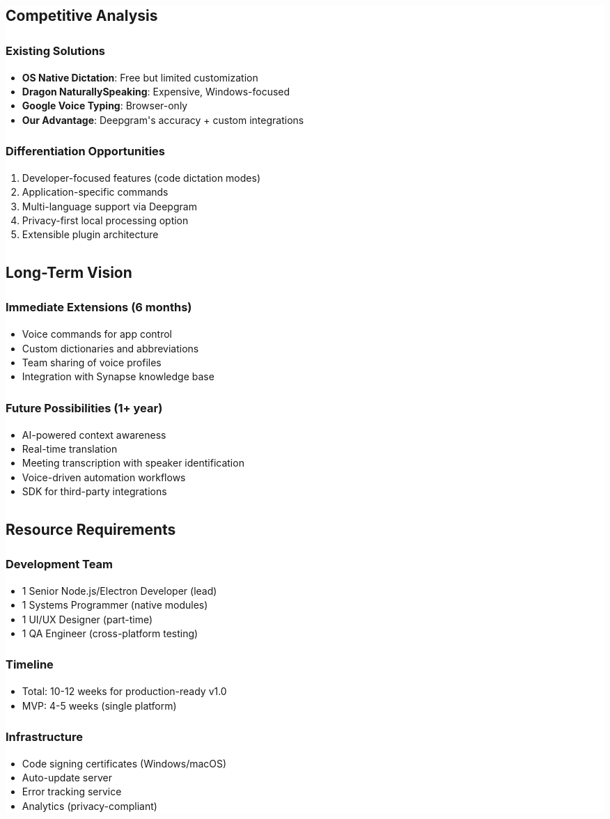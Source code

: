 ## Competitive Analysis

### Existing Solutions
- **OS Native Dictation**: Free but limited customization
- **Dragon NaturallySpeaking**: Expensive, Windows-focused
- **Google Voice Typing**: Browser-only
- **Our Advantage**: Deepgram's accuracy + custom integrations

### Differentiation Opportunities
1. Developer-focused features (code dictation modes)
2. Application-specific commands
3. Multi-language support via Deepgram
4. Privacy-first local processing option
5. Extensible plugin architecture

## Long-Term Vision

### Immediate Extensions (6 months)
- Voice commands for app control
- Custom dictionaries and abbreviations
- Team sharing of voice profiles
- Integration with Synapse knowledge base

### Future Possibilities (1+ year)
- AI-powered context awareness
- Real-time translation
- Meeting transcription with speaker identification
- Voice-driven automation workflows
- SDK for third-party integrations

## Resource Requirements

### Development Team
- 1 Senior Node.js/Electron Developer (lead)
- 1 Systems Programmer (native modules)
- 1 UI/UX Designer (part-time)
- 1 QA Engineer (cross-platform testing)

### Timeline
- Total: 10-12 weeks for production-ready v1.0
- MVP: 4-5 weeks (single platform)

### Infrastructure
- Code signing certificates (Windows/macOS)
- Auto-update server
- Error tracking service
- Analytics (privacy-compliant)
